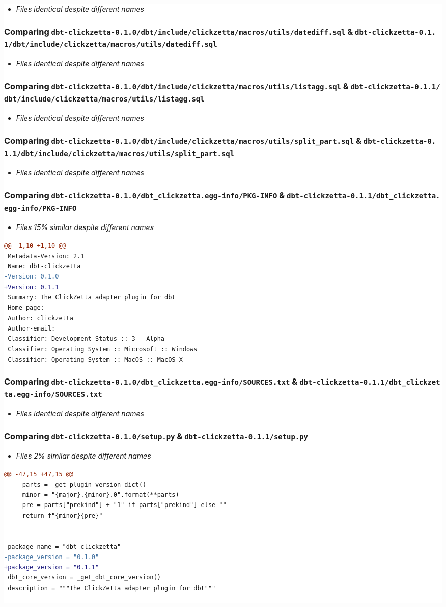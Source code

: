  * *Files identical despite different names*

### Comparing `dbt-clickzetta-0.1.0/dbt/include/clickzetta/macros/utils/datediff.sql` & `dbt-clickzetta-0.1.1/dbt/include/clickzetta/macros/utils/datediff.sql`

 * *Files identical despite different names*

### Comparing `dbt-clickzetta-0.1.0/dbt/include/clickzetta/macros/utils/listagg.sql` & `dbt-clickzetta-0.1.1/dbt/include/clickzetta/macros/utils/listagg.sql`

 * *Files identical despite different names*

### Comparing `dbt-clickzetta-0.1.0/dbt/include/clickzetta/macros/utils/split_part.sql` & `dbt-clickzetta-0.1.1/dbt/include/clickzetta/macros/utils/split_part.sql`

 * *Files identical despite different names*

### Comparing `dbt-clickzetta-0.1.0/dbt_clickzetta.egg-info/PKG-INFO` & `dbt-clickzetta-0.1.1/dbt_clickzetta.egg-info/PKG-INFO`

 * *Files 15% similar despite different names*

```diff
@@ -1,10 +1,10 @@
 Metadata-Version: 2.1
 Name: dbt-clickzetta
-Version: 0.1.0
+Version: 0.1.1
 Summary: The ClickZetta adapter plugin for dbt
 Home-page: 
 Author: clickzetta
 Author-email: 
 Classifier: Development Status :: 3 - Alpha
 Classifier: Operating System :: Microsoft :: Windows
 Classifier: Operating System :: MacOS :: MacOS X
```

### Comparing `dbt-clickzetta-0.1.0/dbt_clickzetta.egg-info/SOURCES.txt` & `dbt-clickzetta-0.1.1/dbt_clickzetta.egg-info/SOURCES.txt`

 * *Files identical despite different names*

### Comparing `dbt-clickzetta-0.1.0/setup.py` & `dbt-clickzetta-0.1.1/setup.py`

 * *Files 2% similar despite different names*

```diff
@@ -47,15 +47,15 @@
     parts = _get_plugin_version_dict()
     minor = "{major}.{minor}.0".format(**parts)
     pre = parts["prekind"] + "1" if parts["prekind"] else ""
     return f"{minor}{pre}"
 
 
 package_name = "dbt-clickzetta"
-package_version = "0.1.0"
+package_version = "0.1.1"
 dbt_core_version = _get_dbt_core_version()
 description = """The ClickZetta adapter plugin for dbt"""
 
```